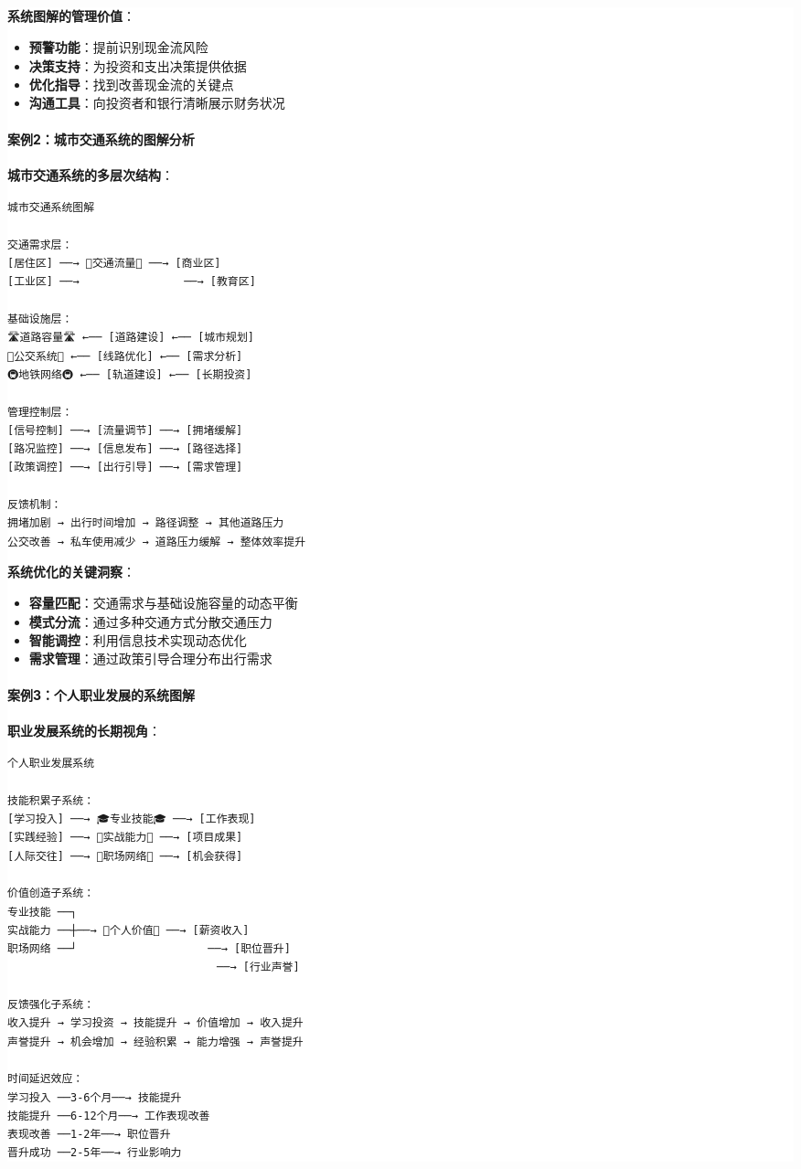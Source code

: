 **系统图解的管理价值**：
- **预警功能**：提前识别现金流风险
- **决策支持**：为投资和支出决策提供依据
- **优化指导**：找到改善现金流的关键点
- **沟通工具**：向投资者和银行清晰展示财务状况

#### **案例2：城市交通系统的图解分析**

**城市交通系统的多层次结构**：

```
城市交通系统图解

交通需求层：
[居住区] ──→ 🚗交通流量🚗 ──→ [商业区]
[工业区] ──→                ──→ [教育区]

基础设施层：
🛣️道路容量🛣️ ←── [道路建设] ←── [城市规划]
🚌公交系统🚌 ←── [线路优化] ←── [需求分析]
🚇地铁网络🚇 ←── [轨道建设] ←── [长期投资]

管理控制层：
[信号控制] ──→ [流量调节] ──→ [拥堵缓解]
[路况监控] ──→ [信息发布] ──→ [路径选择]
[政策调控] ──→ [出行引导] ──→ [需求管理]

反馈机制：
拥堵加剧 → 出行时间增加 → 路径调整 → 其他道路压力
公交改善 → 私车使用减少 → 道路压力缓解 → 整体效率提升
```

**系统优化的关键洞察**：
- **容量匹配**：交通需求与基础设施容量的动态平衡
- **模式分流**：通过多种交通方式分散交通压力
- **智能调控**：利用信息技术实现动态优化
- **需求管理**：通过政策引导合理分布出行需求

#### **案例3：个人职业发展的系统图解**

**职业发展系统的长期视角**：

```
个人职业发展系统

技能积累子系统：
[学习投入] ──→ 🎓专业技能🎓 ──→ [工作表现]
[实践经验] ──→ 💼实战能力💼 ──→ [项目成果]
[人际交往] ──→ 👥职场网络👥 ──→ [机会获得]

价值创造子系统：
专业技能 ──┐
实战能力 ──┼──→ 💎个人价值💎 ──→ [薪资收入]
职场网络 ──┘                    ──→ [职位晋升]
                                ──→ [行业声誉]

反馈强化子系统：
收入提升 → 学习投资 → 技能提升 → 价值增加 → 收入提升
声誉提升 → 机会增加 → 经验积累 → 能力增强 → 声誉提升

时间延迟效应：
学习投入 ──3-6个月──→ 技能提升
技能提升 ──6-12个月──→ 工作表现改善
表现改善 ──1-2年──→ 职位晋升
晋升成功 ──2-5年──→ 行业影响力
```
